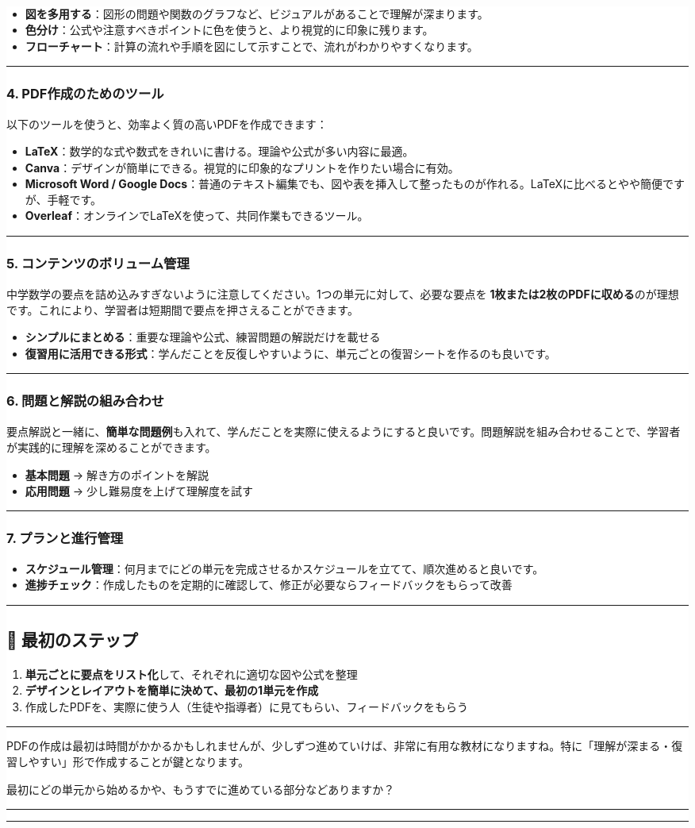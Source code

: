 * **図を多用する**：図形の問題や関数のグラフなど、ビジュアルがあることで理解が深まります。
* **色分け**：公式や注意すべきポイントに色を使うと、より視覚的に印象に残ります。
* **フローチャート**：計算の流れや手順を図にして示すことで、流れがわかりやすくなります。

---

### 4. **PDF作成のためのツール**

以下のツールを使うと、効率よく質の高いPDFを作成できます：

* **LaTeX**：数学的な式や数式をきれいに書ける。理論や公式が多い内容に最適。
* **Canva**：デザインが簡単にできる。視覚的に印象的なプリントを作りたい場合に有効。
* **Microsoft Word / Google Docs**：普通のテキスト編集でも、図や表を挿入して整ったものが作れる。LaTeXに比べるとやや簡便ですが、手軽です。
* **Overleaf**：オンラインでLaTeXを使って、共同作業もできるツール。

---

### 5. **コンテンツのボリューム管理**

中学数学の要点を詰め込みすぎないように注意してください。1つの単元に対して、必要な要点を **1枚または2枚のPDFに収める**のが理想です。これにより、学習者は短期間で要点を押さえることができます。

* **シンプルにまとめる**：重要な理論や公式、練習問題の解説だけを載せる
* **復習用に活用できる形式**：学んだことを反復しやすいように、単元ごとの復習シートを作るのも良いです。

---

### 6. **問題と解説の組み合わせ**

要点解説と一緒に、**簡単な問題例**も入れて、学んだことを実際に使えるようにすると良いです。問題解説を組み合わせることで、学習者が実践的に理解を深めることができます。

* **基本問題** → 解き方のポイントを解説
* **応用問題** → 少し難易度を上げて理解度を試す

---

### 7. **プランと進行管理**

* **スケジュール管理**：何月までにどの単元を完成させるかスケジュールを立てて、順次進めると良いです。
* **進捗チェック**：作成したものを定期的に確認して、修正が必要ならフィードバックをもらって改善

---

## 📌 最初のステップ

1. **単元ごとに要点をリスト化**して、それぞれに適切な図や公式を整理
2. **デザインとレイアウトを簡単に決めて、最初の1単元を作成**
3. 作成したPDFを、実際に使う人（生徒や指導者）に見てもらい、フィードバックをもらう

---

PDFの作成は最初は時間がかかるかもしれませんが、少しずつ進めていけば、非常に有用な教材になりますね。特に「理解が深まる・復習しやすい」形で作成することが鍵となります。

最初にどの単元から始めるかや、もうすでに進めている部分などありますか？

---
---
